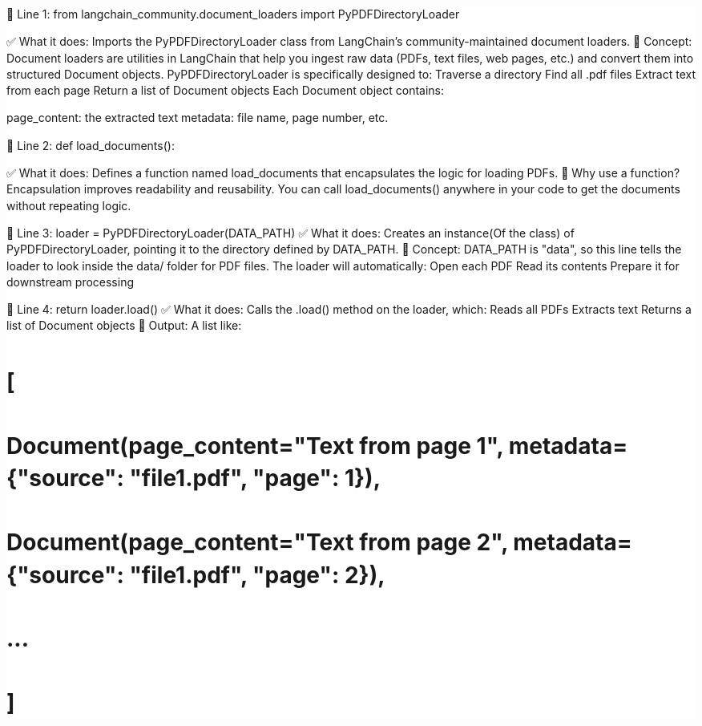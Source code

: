 
🔹 Line 1: from langchain_community.document_loaders import PyPDFDirectoryLoader

✅ What it does:
Imports the PyPDFDirectoryLoader class from LangChain’s community-maintained document loaders.
🧠 Concept:
Document loaders are utilities in LangChain that help you ingest raw data (PDFs, text files, web pages, etc.) and convert them into structured Document objects.
PyPDFDirectoryLoader is specifically designed to:
Traverse a directory
Find all .pdf files
Extract text from each page
Return a list of Document objects
Each Document object contains:

page_content: the extracted text
metadata: file name, page number, etc.

🔹 Line 2: def load_documents():

✅ What it does:
Defines a function named load_documents that encapsulates the logic for loading PDFs.
🧠 Why use a function?
Encapsulation improves readability and reusability.
You can call load_documents() anywhere in your code to get the documents without repeating logic.

🔹 Line 3: loader = PyPDFDirectoryLoader(DATA_PATH)
✅ What it does:
Creates an instance(Of the class) of PyPDFDirectoryLoader, pointing it to the directory defined by DATA_PATH.
🧠 Concept:
DATA_PATH is "data", so this line tells the loader to look inside the data/ folder for PDF files.
The loader will automatically:
Open each PDF
Read its contents
Prepare it for downstream processing

🔹 Line 4: return loader.load()
✅ What it does:
Calls the .load() method on the loader, which:
Reads all PDFs
Extracts text
Returns a list of Document objects
🧠 Output:
A list like:

# [
#   Document(page_content="Text from page 1", metadata={"source": "file1.pdf", "page": 1}),
#   Document(page_content="Text from page 2", metadata={"source": "file1.pdf", "page": 2}),
#  ...
# ]
